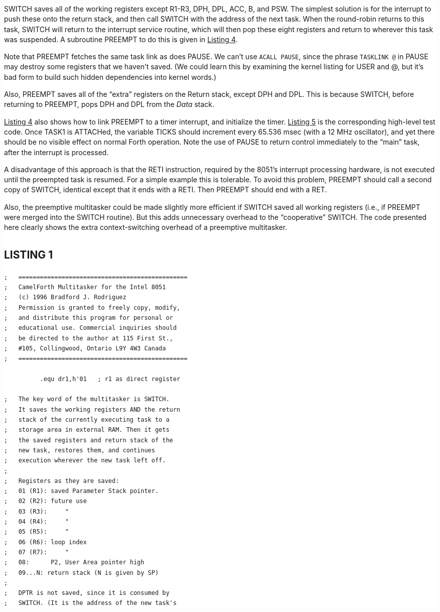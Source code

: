 SWITCH saves all of the working registers except R1-R3, DPH, DPL, ACC, B, and PSW. The simplest solution is for the interrupt to push these onto the return stack, and then call SWITCH with the address of the next task. When the round-robin returns to this task, SWITCH will return to the interrupt service routine, which will then pop these eight registers and return to wherever this task was suspended. A subroutine PREEMPT to do this is given in [Listing 4](#LISTING-4).

Note that PREEMPT fetches the same task link as does PAUSE. We can’t use `ACALL PAUSE`, since the phrase `TASKLINK @` in PAUSE may destroy some registers that we haven’t saved. (We could learn this by examining the kernel listing for USER and @, but it’s bad form to build such hidden dependencies into kernel words.)

Also, PREEMPT saves all of the “extra” registers on the Return stack, except DPH and DPL. This is because SWITCH, before returning to PREEMPT, pops DPH and DPL from the *Data* stack.

[Listing 4](#LISTING-4) also shows how to link PREEMPT to a timer interrupt, and initialize the timer. [Listing 5](#LISTING-5) is the corresponding high-level test code. Once TASK1 is ATTACHed, the variable TICKS should increment every 65.536 msec (with a 12 MHz oscillator), and yet there should be no visible effect on normal Forth operation. Note the use of PAUSE to return control immediately to the “main” task, after the interrupt is processed.

A disadvantage of this approach is that the RETI instruction, required by the 8051’s interrupt processing hardware, is not executed until the preempted task is resumed. For a simple example this is tolerable. To avoid this problem, PREEMPT should call a second copy of SWITCH, identical except that it ends with a RETI. Then PREEMPT should end with a RET.

Also, the preemptive multitasker could be made slightly more efficient if SWITCH saved all working registers (i.e., if PREEMPT were merged into the SWITCH routine). But this adds unnecessary overhead to the “cooperative” SWITCH. The code presented here clearly shows the extra context-switching overhead of a preemptive multitasker.

## LISTING 1

```
;   ===============================================
;   CamelForth Multitasker for the Intel 8051
;   (c) 1996 Bradford J. Rodriguez
;   Permission is granted to freely copy, modify,
;   and distribute this program for personal or
;   educational use. Commercial inquiries should
;   be directed to the author at 115 First St.,
;   #105, Collingwood, Ontario L9Y 4W3 Canada
;   ===============================================

          .equ dr1,h'01   ; r1 as direct register

;   The key word of the multitasker is SWITCH.
;   It saves the working registers AND the return
;   stack of the currently executing task to a
;   storage area in external RAM. Then it gets
;   the saved registers and return stack of the
;   new task, restores them, and continues
;   execution wherever the new task left off.
;
;   Registers as they are saved:
;   01 (R1): saved Parameter Stack pointer.
;   02 (R2): future use
;   03 (R3):     "
;   04 (R4):     "
;   05 (R5):     "
;   06 (R6): loop index
;   07 (R7):     "
;   08:      P2, User Area pointer high
;   09...N: return stack (N is given by SP)
;
;   DPTR is not saved, since it is consumed by
;   SWITCH. (It is the address of the new task's
```